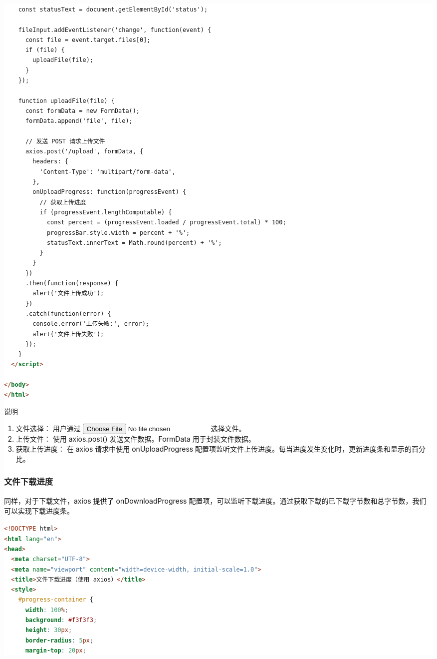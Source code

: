 ```html
    const statusText = document.getElementById('status');

    fileInput.addEventListener('change', function(event) {
      const file = event.target.files[0];
      if (file) {
        uploadFile(file);
      }
    });

    function uploadFile(file) {
      const formData = new FormData();
      formData.append('file', file);

      // 发送 POST 请求上传文件
      axios.post('/upload', formData, {
        headers: {
          'Content-Type': 'multipart/form-data',
        },
        onUploadProgress: function(progressEvent) {
          // 获取上传进度
          if (progressEvent.lengthComputable) {
            const percent = (progressEvent.loaded / progressEvent.total) * 100;
            progressBar.style.width = percent + '%';
            statusText.innerText = Math.round(percent) + '%';
          }
        }
      })
      .then(function(response) {
        alert('文件上传成功');
      })
      .catch(function(error) {
        console.error('上传失败:', error);
        alert('文件上传失败');
      });
    }
  </script>

</body>
</html>
```

说明

1. 文件选择： 用户通过 <input type="file"> 选择文件。
2. 上传文件： 使用 axios.post() 发送文件数据。FormData 用于封装文件数据。
3. 获取上传进度： 在 axios 请求中使用 onUploadProgress 配置项监听文件上传进度。每当进度发生变化时，更新进度条和显示的百分比。

### 文件下载进度

同样，对于下载文件，axios 提供了 onDownloadProgress 配置项，可以监听下载进度。通过获取下载的已下载字节数和总字节数，我们可以实现下载进度条。

```html
<!DOCTYPE html>
<html lang="en">
<head>
  <meta charset="UTF-8">
  <meta name="viewport" content="width=device-width, initial-scale=1.0">
  <title>文件下载进度（使用 axios）</title>
  <style>
    #progress-container {
      width: 100%;
      background: #f3f3f3;
      height: 30px;
      border-radius: 5px;
      margin-top: 20px;
```